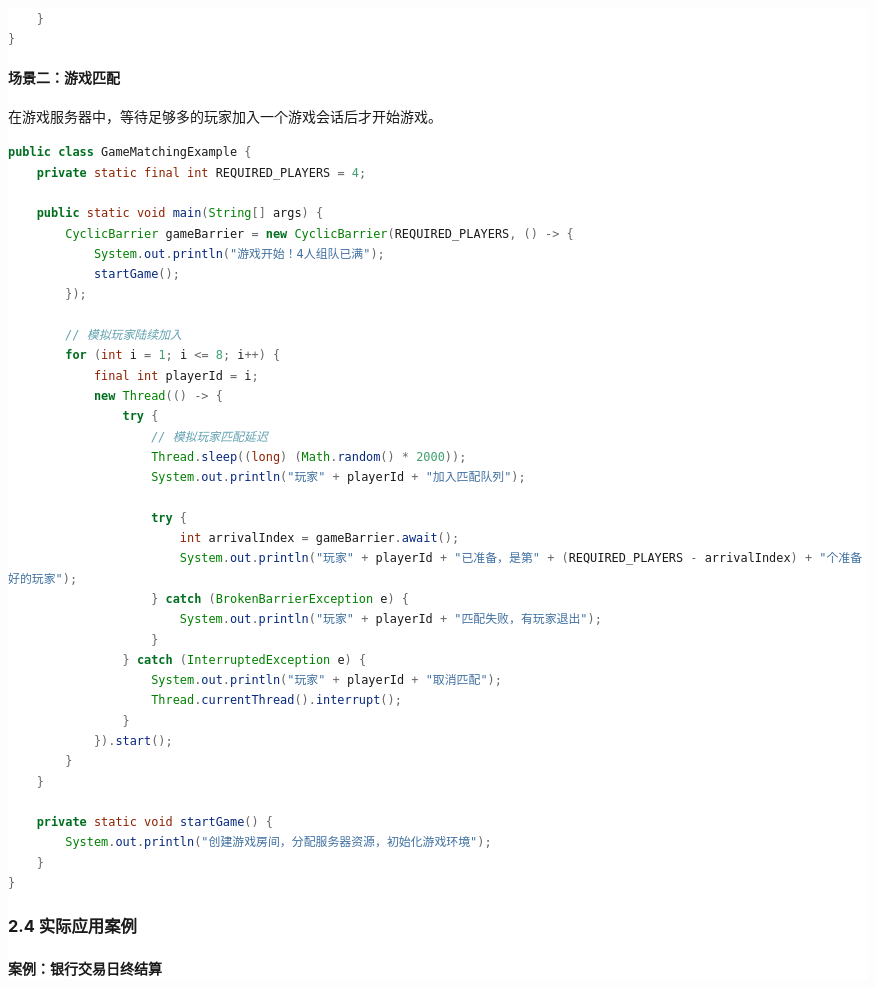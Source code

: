 ```java
    }
}
```

#### 场景二：游戏匹配

在游戏服务器中，等待足够多的玩家加入一个游戏会话后才开始游戏。

```java
public class GameMatchingExample {
    private static final int REQUIRED_PLAYERS = 4;
    
    public static void main(String[] args) {
        CyclicBarrier gameBarrier = new CyclicBarrier(REQUIRED_PLAYERS, () -> {
            System.out.println("游戏开始！4人组队已满");
            startGame();
        });
        
        // 模拟玩家陆续加入
        for (int i = 1; i <= 8; i++) {
            final int playerId = i;
            new Thread(() -> {
                try {
                    // 模拟玩家匹配延迟
                    Thread.sleep((long) (Math.random() * 2000));
                    System.out.println("玩家" + playerId + "加入匹配队列");
                    
                    try {
                        int arrivalIndex = gameBarrier.await();
                        System.out.println("玩家" + playerId + "已准备，是第" + (REQUIRED_PLAYERS - arrivalIndex) + "个准备好的玩家");
                    } catch (BrokenBarrierException e) {
                        System.out.println("玩家" + playerId + "匹配失败，有玩家退出");
                    }
                } catch (InterruptedException e) {
                    System.out.println("玩家" + playerId + "取消匹配");
                    Thread.currentThread().interrupt();
                }
            }).start();
        }
    }
    
    private static void startGame() {
        System.out.println("创建游戏房间，分配服务器资源，初始化游戏环境");
    }
}
```

### 2.4 实际应用案例

#### 案例：银行交易日终结算
